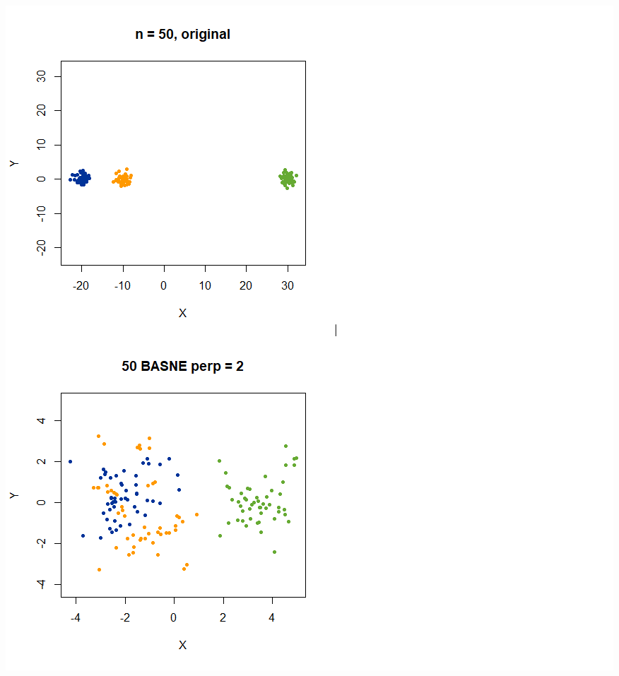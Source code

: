![50 original](../img/three-clusters/50_orig.png)|![50 BASNE perp = 2](../img/three-clusters/50_basne_p2.png)